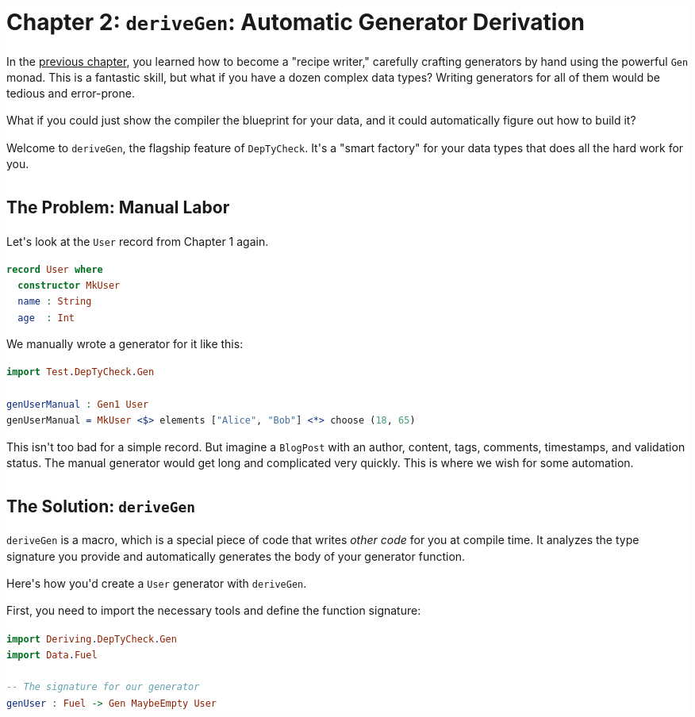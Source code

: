 # Chapter 2: `deriveGen`: Automatic Generator Derivation

In the [previous chapter](01__gen__monad_for_property_based_testing_.md), you learned how to become a "recipe writer," carefully crafting generators by hand using the powerful `Gen` monad. This is a fantastic skill, but what if you have a dozen complex data types? Writing generators for all of them would be tedious and error-prone.

What if you could just show the compiler the blueprint for your data, and it could automatically figure out how to build it?

Welcome to `deriveGen`, the flagship feature of `DepTyCheck`. It's a "smart factory" for your data types that does all the hard work for you.

## The Problem: Manual Labor

Let's look at the `User` record from Chapter 1 again.

```idris
record User where
  constructor MkUser
  name : String
  age  : Int
```

We manually wrote a generator for it like this:

```idris
import Test.DepTyCheck.Gen

genUserManual : Gen1 User
genUserManual = MkUser <$> elements ["Alice", "Bob"] <*> choose (18, 65)
```

This isn't too bad for a simple record. But imagine a `BlogPost` with an author, content, tags, comments, timestamps, and validation status. The manual generator would get long and complicated very quickly. This is where we wish for some automation.

## The Solution: `deriveGen`

`deriveGen` is a macro, which is a special piece of code that writes *other code* for you at compile time. It analyzes the type signature you provide and automatically generates the body of your generator function.

Here's how you'd create a `User` generator with `deriveGen`.

First, you need to import the necessary tools and define the function signature:

```idris
import Deriving.DepTyCheck.Gen
import Data.Fuel

-- The signature for our generator
genUser : Fuel -> Gen MaybeEmpty User
```
